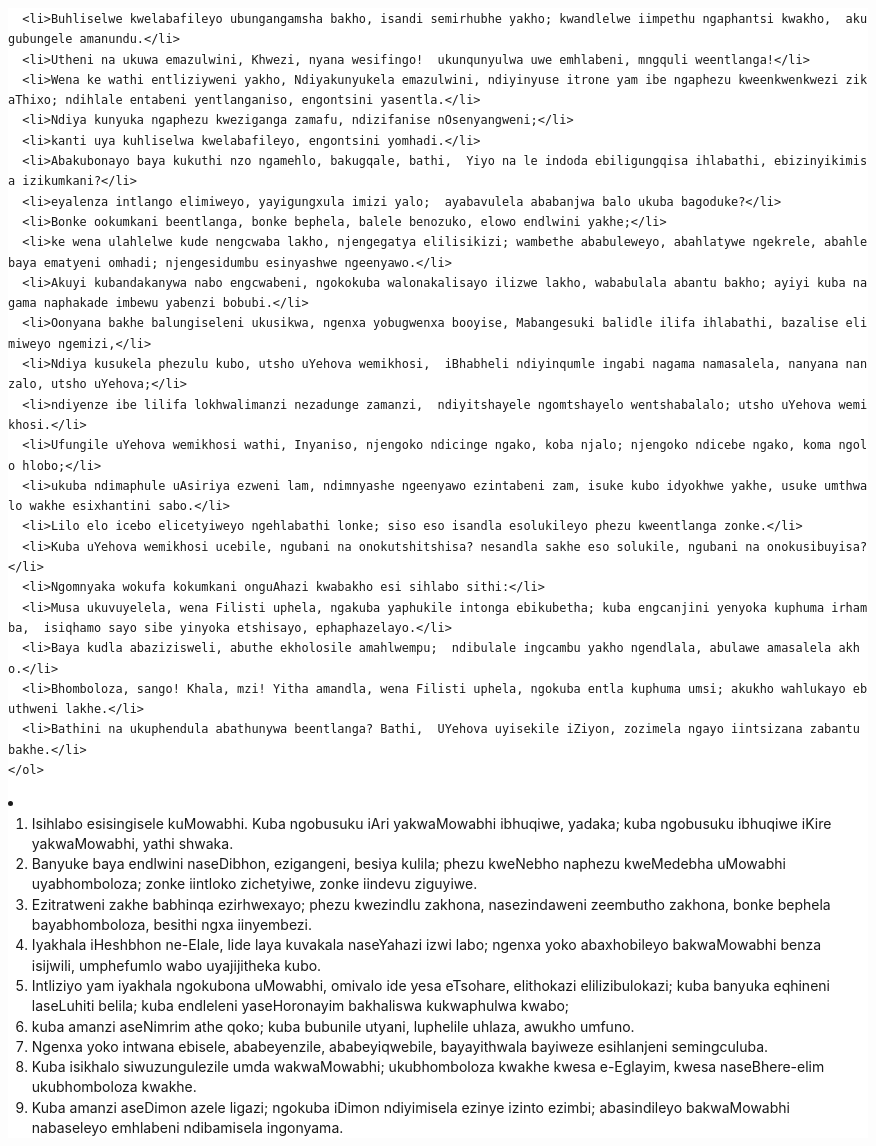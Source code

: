       <li>Buhliselwe kwelabafileyo ubungangamsha bakho, isandi semirhubhe yakho; kwandlelwe iimpethu ngaphantsi kwakho,  akugubungele amanundu.</li>
      <li>Utheni na ukuwa emazulwini, Khwezi, nyana wesifingo!  ukunqunyulwa uwe emhlabeni, mngquli weentlanga!</li>
      <li>Wena ke wathi entliziyweni yakho, Ndiyakunyukela emazulwini, ndiyinyuse itrone yam ibe ngaphezu kweenkwenkwezi zikaThixo; ndihlale entabeni yentlanganiso, engontsini yasentla.</li>
      <li>Ndiya kunyuka ngaphezu kweziganga zamafu, ndizifanise nOsenyangweni;</li>
      <li>kanti uya kuhliselwa kwelabafileyo, engontsini yomhadi.</li>
      <li>Abakubonayo baya kukuthi nzo ngamehlo, bakugqale, bathi,  Yiyo na le indoda ebiligungqisa ihlabathi, ebizinyikimisa izikumkani?</li>
      <li>eyalenza intlango elimiweyo, yayigungxula imizi yalo;  ayabavulela ababanjwa balo ukuba bagoduke?</li>
      <li>Bonke ookumkani beentlanga, bonke bephela, balele benozuko, elowo endlwini yakhe;</li>
      <li>ke wena ulahlelwe kude nengcwaba lakho, njengegatya elilisikizi; wambethe ababuleweyo, abahlatywe ngekrele, abahle baya ematyeni omhadi; njengesidumbu esinyashwe ngeenyawo.</li>
      <li>Akuyi kubandakanywa nabo engcwabeni, ngokokuba walonakalisayo ilizwe lakho, wababulala abantu bakho; ayiyi kuba nagama naphakade imbewu yabenzi bobubi.</li>
      <li>Oonyana bakhe balungiseleni ukusikwa, ngenxa yobugwenxa booyise, Mabangesuki balidle ilifa ihlabathi, bazalise elimiweyo ngemizi,</li>
      <li>Ndiya kusukela phezulu kubo, utsho uYehova wemikhosi,  iBhabheli ndiyinqumle ingabi nagama namasalela, nanyana nanzalo, utsho uYehova;</li>
      <li>ndiyenze ibe lilifa lokhwalimanzi nezadunge zamanzi,  ndiyitshayele ngomtshayelo wentshabalalo; utsho uYehova wemikhosi.</li>
      <li>Ufungile uYehova wemikhosi wathi, Inyaniso, njengoko ndicinge ngako, koba njalo; njengoko ndicebe ngako, koma ngolo hlobo;</li>
      <li>ukuba ndimaphule uAsiriya ezweni lam, ndimnyashe ngeenyawo ezintabeni zam, isuke kubo idyokhwe yakhe, usuke umthwalo wakhe esixhantini sabo.</li>
      <li>Lilo elo icebo elicetyiweyo ngehlabathi lonke; siso eso isandla esolukileyo phezu kweentlanga zonke.</li>
      <li>Kuba uYehova wemikhosi ucebile, ngubani na onokutshitshisa? nesandla sakhe eso solukile, ngubani na onokusibuyisa?</li>
      <li>Ngomnyaka wokufa kokumkani onguAhazi kwabakho esi sihlabo sithi:</li>
      <li>Musa ukuvuyelela, wena Filisti uphela, ngakuba yaphukile intonga ebikubetha; kuba engcanjini yenyoka kuphuma irhamba,  isiqhamo sayo sibe yinyoka etshisayo, ephaphazelayo.</li>
      <li>Baya kudla abazizisweli, abuthe ekholosile amahlwempu;  ndibulale ingcambu yakho ngendlala, abulawe amasalela akho.</li>
      <li>Bhomboloza, sango! Khala, mzi! Yitha amandla, wena Filisti uphela, ngokuba entla kuphuma umsi; akukho wahlukayo ebuthweni lakhe.</li>
      <li>Bathini na ukuphendula abathunywa beentlanga? Bathi,  UYehova uyisekile iZiyon, zozimela ngayo iintsizana zabantu bakhe.</li>
    </ol>
  </li>
  <li>
    <ol>
      <li>Isihlabo esisingisele kuMowabhi. Kuba ngobusuku iAri yakwaMowabhi ibhuqiwe, yadaka; kuba ngobusuku ibhuqiwe iKire yakwaMowabhi, yathi shwaka.</li>
      <li>Banyuke baya endlwini naseDibhon, ezigangeni, besiya kulila; phezu kweNebho naphezu kweMedebha uMowabhi uyabhomboloza; zonke iintloko zichetyiwe, zonke iindevu ziguyiwe.</li>
      <li>Ezitratweni zakhe babhinqa ezirhwexayo; phezu kwezindlu zakhona, nasezindaweni zeembutho zakhona, bonke bephela bayabhomboloza, besithi ngxa iinyembezi.</li>
      <li>Iyakhala iHeshbhon ne-Elale, lide laya kuvakala naseYahazi izwi labo; ngenxa yoko abaxhobileyo bakwaMowabhi benza isijwili, umphefumlo wabo uyajijitheka kubo.</li>
      <li>Intliziyo yam iyakhala ngokubona uMowabhi, omivalo ide yesa eTsohare, elithokazi elilizibulokazi; kuba banyuka eqhineni laseLuhiti belila; kuba endleleni yaseHoronayim bakhaliswa kukwaphulwa kwabo;</li>
      <li>kuba amanzi aseNimrim athe qoko; kuba bubunile utyani,  luphelile uhlaza, awukho umfuno.</li>
      <li>Ngenxa yoko intwana ebisele, ababeyenzile, ababeyiqwebile,  bayayithwala bayiweze esihlanjeni semingculuba.</li>
      <li>Kuba isikhalo siwuzungulezile umda wakwaMowabhi;  ukubhomboloza kwakhe kwesa e-Eglayim, kwesa naseBhere-elim ukubhomboloza kwakhe.</li>
      <li>Kuba amanzi aseDimon azele ligazi; ngokuba iDimon ndiyimisela ezinye izinto ezimbi; abasindileyo bakwaMowabhi nabaseleyo emhlabeni ndibamisela ingonyama.</li>
    </ol>
  </li>